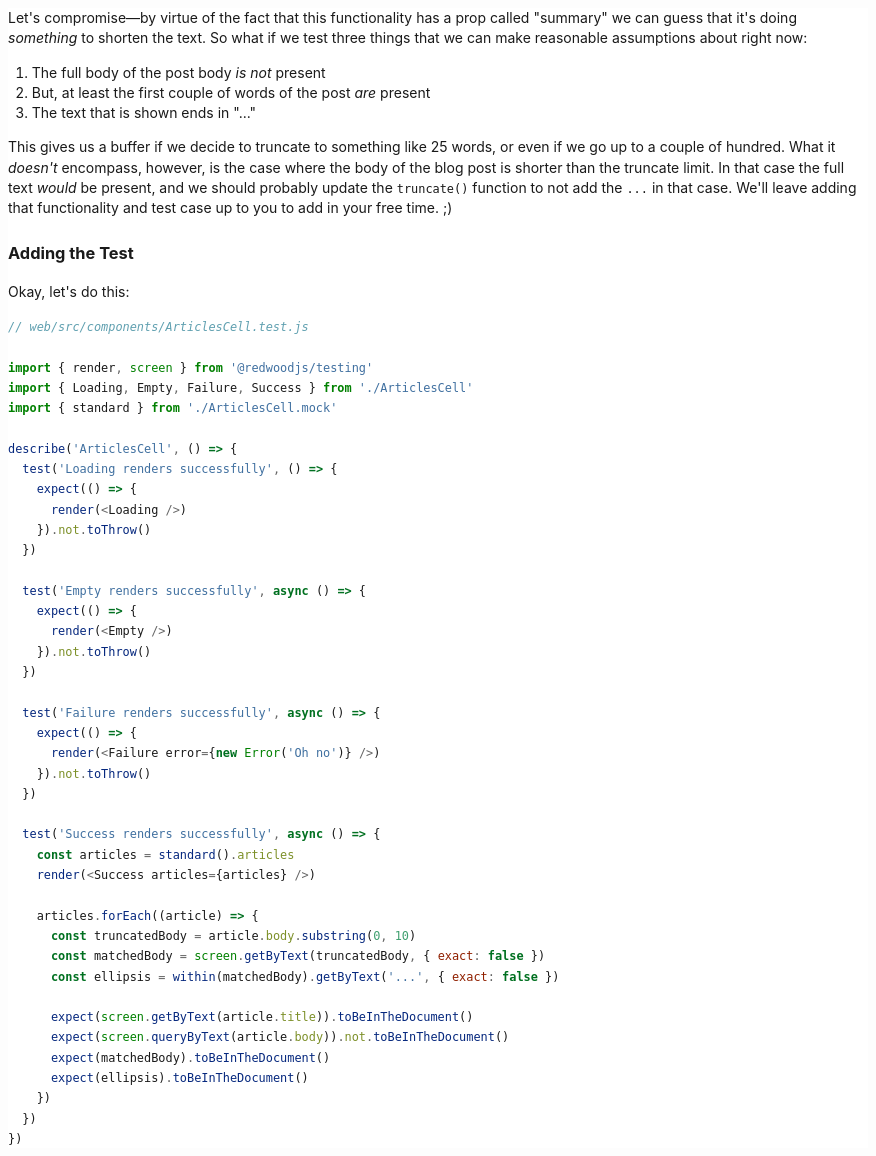 Let's compromise—by virtue of the fact that this functionality has a prop called "summary" we can guess that it's doing *something* to shorten the text. So what if we test three things that we can make reasonable assumptions about right now:

1. The full body of the post body *is not* present
2. But, at least the first couple of words of the post *are* present
3. The text that is shown ends in "..."

This gives us a buffer if we decide to truncate to something like 25 words, or even if we go up to a couple of hundred. What it *doesn't* encompass, however, is the case where the body of the blog post is shorter than the truncate limit. In that case the full text *would* be present, and we should probably update the `truncate()` function to not add the `...` in that case. We'll leave adding that functionality and test case up to you to add in your free time. ;)

### Adding the Test

Okay, let's do this:

```javascript {30-38}
// web/src/components/ArticlesCell.test.js

import { render, screen } from '@redwoodjs/testing'
import { Loading, Empty, Failure, Success } from './ArticlesCell'
import { standard } from './ArticlesCell.mock'

describe('ArticlesCell', () => {
  test('Loading renders successfully', () => {
    expect(() => {
      render(<Loading />)
    }).not.toThrow()
  })

  test('Empty renders successfully', async () => {
    expect(() => {
      render(<Empty />)
    }).not.toThrow()
  })

  test('Failure renders successfully', async () => {
    expect(() => {
      render(<Failure error={new Error('Oh no')} />)
    }).not.toThrow()
  })

  test('Success renders successfully', async () => {
    const articles = standard().articles
    render(<Success articles={articles} />)

    articles.forEach((article) => {
      const truncatedBody = article.body.substring(0, 10)
      const matchedBody = screen.getByText(truncatedBody, { exact: false })
      const ellipsis = within(matchedBody).getByText('...', { exact: false })

      expect(screen.getByText(article.title)).toBeInTheDocument()
      expect(screen.queryByText(article.body)).not.toBeInTheDocument()
      expect(matchedBody).toBeInTheDocument()
      expect(ellipsis).toBeInTheDocument()
    })
  })
})
```
